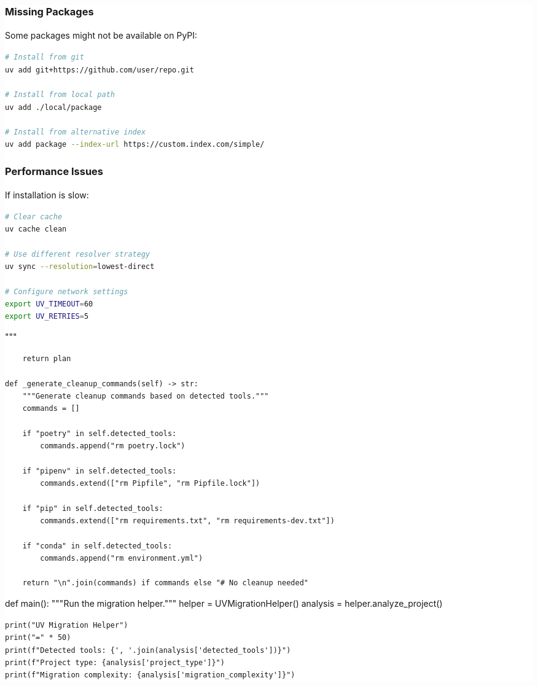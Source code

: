 ### Missing Packages
Some packages might not be available on PyPI:
```bash
# Install from git
uv add git+https://github.com/user/repo.git

# Install from local path
uv add ./local/package

# Install from alternative index
uv add package --index-url https://custom.index.com/simple/
```

### Performance Issues
If installation is slow:
```bash
# Clear cache
uv cache clean

# Use different resolver strategy
uv sync --resolution=lowest-direct

# Configure network settings
export UV_TIMEOUT=60
export UV_RETRIES=5
```
"""
        
        return plan
    
    def _generate_cleanup_commands(self) -> str:
        """Generate cleanup commands based on detected tools."""
        commands = []
        
        if "poetry" in self.detected_tools:
            commands.append("rm poetry.lock")
        
        if "pipenv" in self.detected_tools:
            commands.extend(["rm Pipfile", "rm Pipfile.lock"])
        
        if "pip" in self.detected_tools:
            commands.extend(["rm requirements.txt", "rm requirements-dev.txt"])
        
        if "conda" in self.detected_tools:
            commands.append("rm environment.yml")
        
        return "\n".join(commands) if commands else "# No cleanup needed"


def main():
    """Run the migration helper."""
    helper = UVMigrationHelper()
    analysis = helper.analyze_project()
    
    print("UV Migration Helper")
    print("=" * 50)
    print(f"Detected tools: {', '.join(analysis['detected_tools'])}")
    print(f"Project type: {analysis['project_type']}")
    print(f"Migration complexity: {analysis['migration_complexity']}")
    
